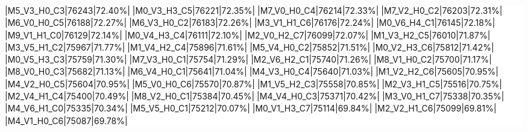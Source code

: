 |M5_V3_H0_C3|76243|72.40%|
|M0_V3_H3_C5|76221|72.35%|
|M7_V0_H0_C4|76214|72.33%|
|M7_V2_H0_C2|76203|72.31%|
|M6_V0_H0_C5|76188|72.27%|
|M6_V3_H0_C2|76183|72.26%|
|M3_V1_H1_C6|76176|72.24%|
|M0_V6_H4_C1|76145|72.18%|
|M9_V1_H1_C0|76129|72.14%|
|M0_V4_H3_C4|76111|72.10%|
|M2_V0_H2_C7|76099|72.07%|
|M1_V3_H2_C5|76010|71.87%|
|M3_V5_H1_C2|75967|71.77%|
|M1_V4_H2_C4|75896|71.61%|
|M5_V4_H0_C2|75852|71.51%|
|M0_V2_H3_C6|75812|71.42%|
|M0_V5_H3_C3|75759|71.30%|
|M7_V3_H0_C1|75754|71.29%|
|M2_V6_H2_C1|75740|71.26%|
|M8_V1_H0_C2|75700|71.17%|
|M8_V0_H0_C3|75682|71.13%|
|M6_V4_H0_C1|75641|71.04%|
|M4_V3_H0_C4|75640|71.03%|
|M1_V2_H2_C6|75605|70.95%|
|M4_V2_H0_C5|75604|70.95%|
|M5_V0_H0_C6|75570|70.87%|
|M1_V5_H2_C3|75558|70.85%|
|M2_V3_H1_C5|75516|70.75%|
|M2_V4_H1_C4|75400|70.49%|
|M8_V2_H0_C1|75384|70.45%|
|M4_V4_H0_C3|75371|70.42%|
|M3_V0_H1_C7|75338|70.35%|
|M4_V6_H1_C0|75335|70.34%|
|M5_V5_H0_C1|75212|70.07%|
|M0_V1_H3_C7|75114|69.84%|
|M2_V2_H1_C6|75099|69.81%|
|M4_V1_H0_C6|75087|69.78%|